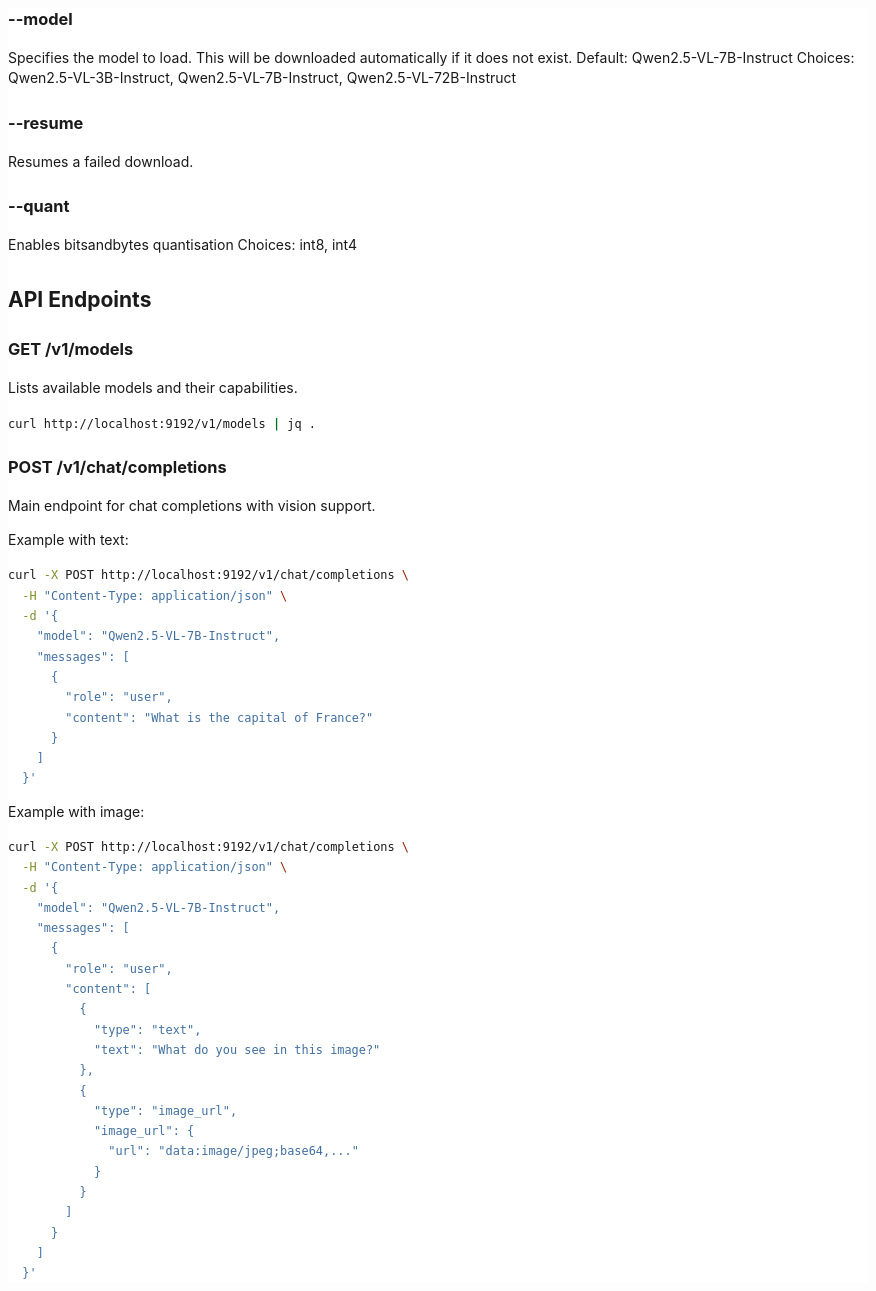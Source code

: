 ### --model
Specifies the model to load. This will be downloaded automatically if it does not exist.
Default: Qwen2.5-VL-7B-Instruct
Choices: Qwen2.5-VL-3B-Instruct, Qwen2.5-VL-7B-Instruct, Qwen2.5-VL-72B-Instruct

### --resume
Resumes a failed download.

### --quant
Enables bitsandbytes quantisation
Choices: int8, int4

## API Endpoints

### GET /v1/models
Lists available models and their capabilities.

```bash
curl http://localhost:9192/v1/models | jq .
```

### POST /v1/chat/completions
Main endpoint for chat completions with vision support.

Example with text:
```bash
curl -X POST http://localhost:9192/v1/chat/completions \
  -H "Content-Type: application/json" \
  -d '{
    "model": "Qwen2.5-VL-7B-Instruct",
    "messages": [
      {
        "role": "user",
        "content": "What is the capital of France?"
      }
    ]
  }'
```

Example with image:
```bash
curl -X POST http://localhost:9192/v1/chat/completions \
  -H "Content-Type: application/json" \
  -d '{
    "model": "Qwen2.5-VL-7B-Instruct",
    "messages": [
      {
        "role": "user",
        "content": [
          {
            "type": "text",
            "text": "What do you see in this image?"
          },
          {
            "type": "image_url",
            "image_url": {
              "url": "data:image/jpeg;base64,..."
            }
          }
        ]
      }
    ]
  }'
```